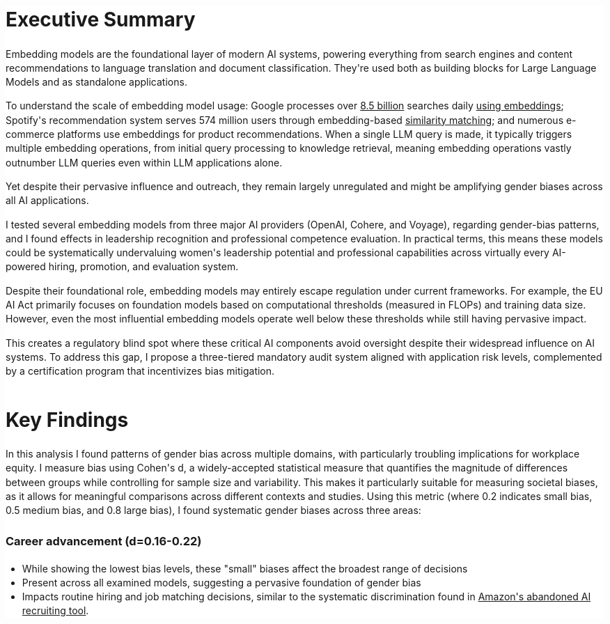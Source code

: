 # Executive Summary

Embedding models are the foundational layer of modern AI systems, powering everything from search engines and content recommendations to language translation and document classification. They're used both as building blocks for Large Language Models and as standalone applications.

To understand the scale of embedding model usage: Google processes over [8.5 billion](https://www.statista.com/statistics/268252/web-visitor-traffic-to-googlecom/) searches daily [using embeddings](https://blog.google/products/search/search-language-understanding-bert/); Spotify's recommendation system serves 574 million users through embedding-based [similarity matching](https://www.spotify.com/de-en/safetyandprivacy/understanding-recommendations); and numerous e-commerce platforms use embeddings for product recommendations. When a single LLM query is made, it typically triggers multiple embedding operations, from initial query processing to knowledge retrieval, meaning embedding operations vastly outnumber LLM queries even within LLM applications alone.

Yet despite their pervasive influence and outreach, they remain largely unregulated and might be amplifying gender biases across all AI applications.

I tested several embedding models from three major AI providers (OpenAI, Cohere, and Voyage), regarding gender-bias patterns, and I found effects in leadership recognition and professional competence evaluation. In practical terms, this means these models could be systematically undervaluing women's leadership potential and professional capabilities across virtually every AI-powered hiring, promotion, and evaluation system.

Despite their foundational role, embedding models may entirely escape regulation under current frameworks. For example, the EU AI Act primarily focuses on foundation models based on computational thresholds (measured in FLOPs) and training data size. However, even the most influential embedding models operate well below these thresholds while still having pervasive impact.

This creates a regulatory blind spot where these critical AI components avoid oversight despite their widespread influence on AI systems. To address this gap, I propose a three-tiered mandatory audit system aligned with application risk levels, complemented by a certification program that incentivizes bias mitigation.

# Key Findings

In this analysis I found patterns of gender bias across multiple domains, with particularly troubling implications for workplace equity. I measure bias using Cohen's d, a widely-accepted statistical measure that quantifies the magnitude of differences between groups while controlling for sample size and variability. This makes it particularly suitable for measuring societal biases, as it allows for meaningful comparisons across different contexts and studies. Using this metric (where 0.2 indicates small bias, 0.5 medium bias, and 0.8 large bias), I found systematic gender biases across three areas:

### Career advancement (d=0.16-0.22)

- While showing the lowest bias levels, these "small" biases affect the broadest range of decisions
- Present across all examined models, suggesting a pervasive foundation of gender bias
- Impacts routine hiring and job matching decisions, similar to the systematic discrimination found in [Amazon's abandoned AI recruiting tool](https://www.reuters.com/article/world/insight-amazon-scraps-secret-ai-recruiting-tool-that-showed-bias-against-women-idUSKCN1MK0AG/).
